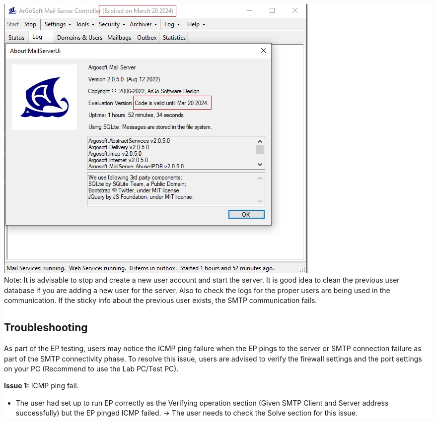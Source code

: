  ![Argosoft Mail date](images/argosoft_date.jpg "Argosoft Mail date")  
Note: It is advisable to stop and create a new user account and start the server. It is good idea to clean the previous user database if you are adding a new user for the server. Also to check the logs for the proper users are being used in the communication. If the sticky info about the previous user exists, the SMTP communication fails.

## Troubleshooting ##

As part of the EP testing, users may notice the ICMP ping failure when the EP pings to the server or SMTP connection failure as part of the SMTP connectivity phase. To resolve this issue, users are advised to verify the firewall settings and the port settings on your PC (Recommend to use the Lab PC/Test PC).   

**Issue 1:** ICMP ping fail.   
- The user had set up to run EP correctly as the Verifying operation section (Given SMTP Client and Server address successfully) but the EP pinged ICMP failed. -> The user needs to check the Solve section for this issue.  
